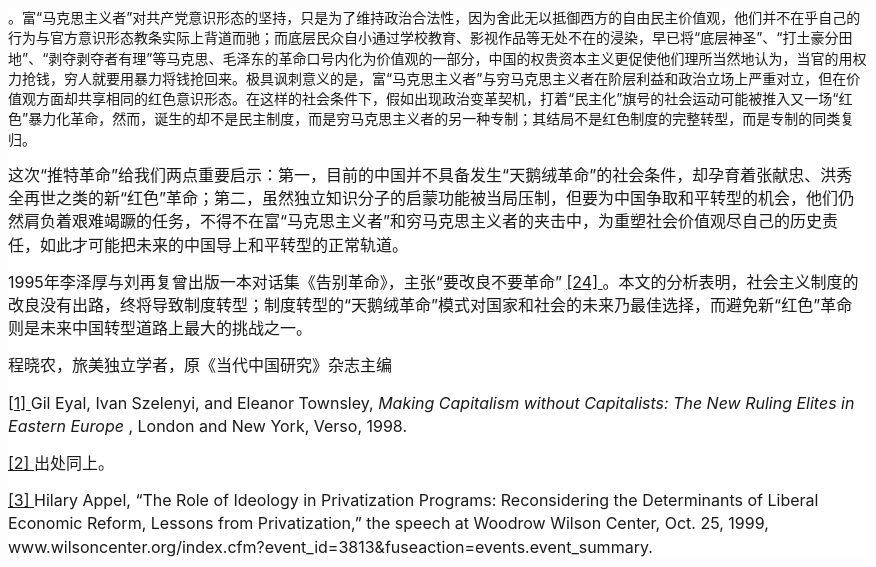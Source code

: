    。富“马克思主义者”对共产党意识形态的坚持，只是为了维持政治合法性，因为舍此无以抵御西方的自由民主价值观，他们并不在乎自己的行为与官方意识形态教条实际上背道而驰；而底层民众自小通过学校教育、影视作品等无处不在的浸染，早已将“底层神圣”、“打土豪分田地”、“剥夺剥夺者有理”等马克思、毛泽东的革命口号内化为价值观的一部分，中国的权贵资本主义更促使他们理所当然地认为，当官的用权力抢钱，穷人就要用暴力将钱抢回来。极具讽刺意义的是，富“马克思主义者”与穷马克思主义者在阶层利益和政治立场上严重对立，但在价值观方面却共享相同的红色意识形态。在这样的社会条件下，假如出现政治变革契机，打着“民主化”旗号的社会运动可能被推入又一场“红色”暴力化革命，然而，诞生的却不是民主制度，而是穷马克思主义者的另一种专制；其结局不是红色制度的完整转型，而是专制的同类复归。
  </span>
</p>
<p>
<span style="font-size: 12pt;">
   这次“推特革命”给我们两点重要启示：第一，目前的中国并不具备发生“天鹅绒革命”的社会条件，却孕育着张献忠、洪秀全再世之类的新“红色”革命；第二，虽然独立知识分子的启蒙功能被当局压制，但要为中国争取和平转型的机会，他们仍然肩负着艰难竭蹶的任务，不得不在富“马克思主义者”和穷马克思主义者的夹击中，为重塑社会价值观尽自己的历史责任，如此才可能把未来的中国导上和平转型的正常轨道。
  </span>
</p>
<p>
<span style="font-size: 12pt;">
   1995年李泽厚与刘再复曾出版一本对话集《告别革命》，主张“要改良不要革命”
   <a href="#_ftn24" name="_ftnref24">
    [24]
   </a>
   。本文的分析表明，社会主义制度的改良没有出路，终将导致制度转型；制度转型的“天鹅绒革命”模式对国家和社会的未来乃最佳选择，而避免新“红色”革命则是未来中国转型道路上最大的挑战之一。
  </span>
</p>
<p>
<span style="font-size: 12pt;">
</span>
</p>
<p>
<span style="font-size: 12pt;">
   程晓农，旅美独立学者，原《当代中国研究》杂志主编
  </span>
</p>
<p>
</p>
<p>
<span style="font-size: 12pt;">
<a href="#_ftnref1" name="_ftn1">
    [1]
   </a>
   Gil Eyal, Ivan Szelenyi, and Eleanor Townsley,
   <em>
    Making Capitalism without Capitalists: The New Ruling Elites in Eastern Europe
   </em>
   , London and New York, Verso, 1998.
  </span>
</p>
<p>
<span style="font-size: 12pt;">
<a href="#_ftnref2" name="_ftn2">
    [2]
   </a>
   出处同上。
  </span>
</p>
<p>
<span style="font-size: 12pt;">
<a href="#_ftnref3" name="_ftn3">
    [3]
   </a>
   Hilary Appel, “The Role of Ideology in Privatization Programs: Reconsidering the Determinants of Liberal Economic Reform, Lessons from Privatization,” the speech at Woodrow Wilson Center, Oct. 25, 1999, www.wilsoncenter.org/index.cfm?event_id=3813&amp;fuseaction=events.event_summary.
  </span>
</p>
<p>
<span style="font-size: 12pt;">